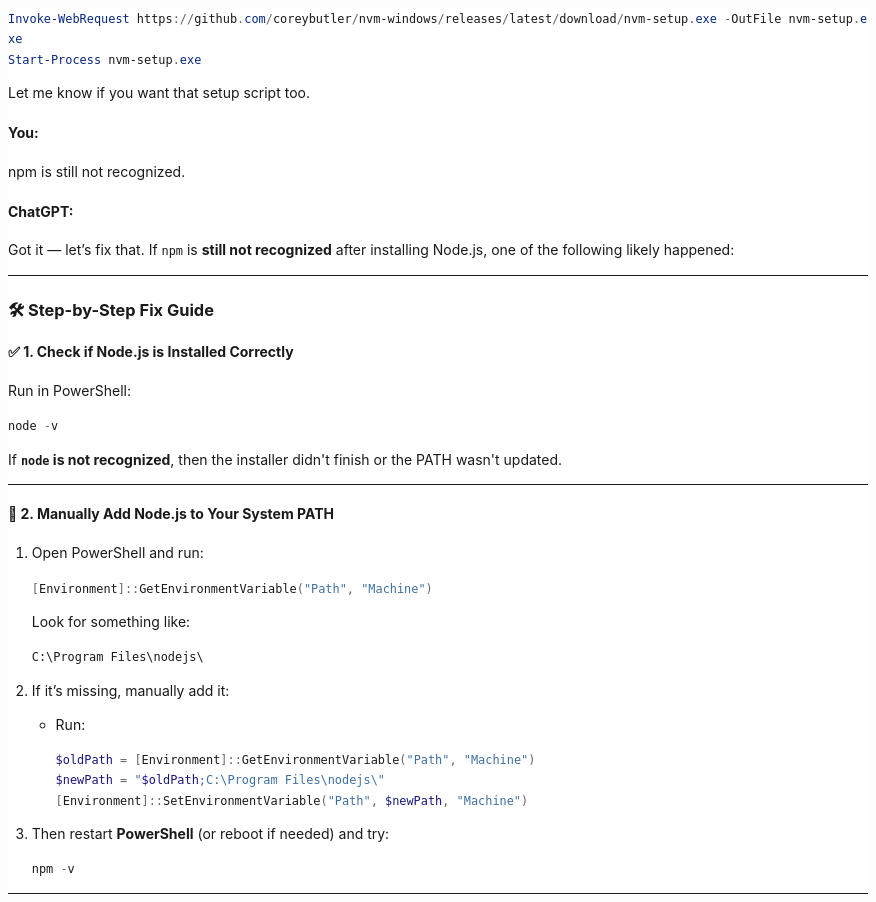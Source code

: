 ```powershell
Invoke-WebRequest https://github.com/coreybutler/nvm-windows/releases/latest/download/nvm-setup.exe -OutFile nvm-setup.exe
Start-Process nvm-setup.exe
```

Let me know if you want that setup script too.


#### You:
npm is still not recognized. 

#### ChatGPT:
Got it — let’s fix that. If `npm` is **still not recognized** after installing Node.js, one of the following likely happened:

---

### 🛠️ Step-by-Step Fix Guide

#### ✅ 1. **Check if Node.js is Installed Correctly**

Run in PowerShell:

```powershell
node -v
```

If **`node` is not recognized**, then the installer didn't finish or the PATH wasn't updated.

---

#### 🧰 2. **Manually Add Node.js to Your System PATH**

1. Open PowerShell and run:
   ```powershell
   [Environment]::GetEnvironmentVariable("Path", "Machine")
   ```
   Look for something like:
   ```
   C:\Program Files\nodejs\
   ```

2. If it’s missing, manually add it:
   - Run:
     ```powershell
     $oldPath = [Environment]::GetEnvironmentVariable("Path", "Machine")
     $newPath = "$oldPath;C:\Program Files\nodejs\"
     [Environment]::SetEnvironmentVariable("Path", $newPath, "Machine")
     ```

3. Then restart **PowerShell** (or reboot if needed) and try:
   ```powershell
   npm -v
   ```

---
